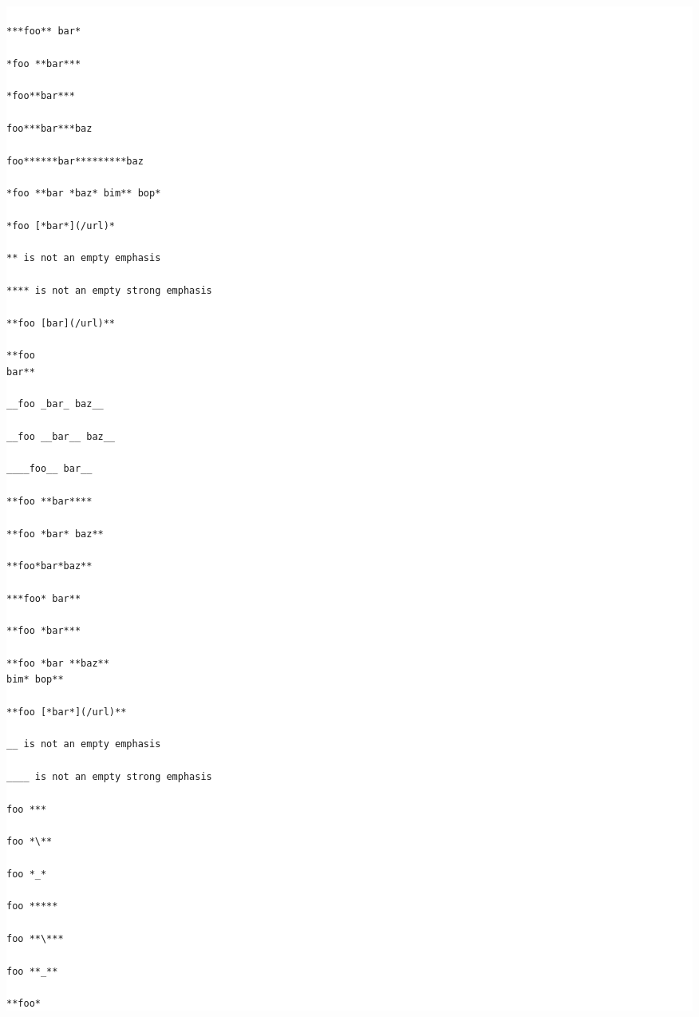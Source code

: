    ```

***foo** bar*

*foo **bar***

*foo**bar***

foo***bar***baz

foo******bar*********baz

*foo **bar *baz* bim** bop*

*foo [*bar*](/url)*

** is not an empty emphasis

**** is not an empty strong emphasis

**foo [bar](/url)**

**foo
bar**

__foo _bar_ baz__

__foo __bar__ baz__

____foo__ bar__

**foo **bar****

**foo *bar* baz**

**foo*bar*baz**

***foo* bar**

**foo *bar***

**foo *bar **baz**
bim* bop**

**foo [*bar*](/url)**

__ is not an empty emphasis

____ is not an empty strong emphasis

foo ***

foo *\**

foo *_*

foo *****

foo **\***

foo **_**

**foo*

   ```